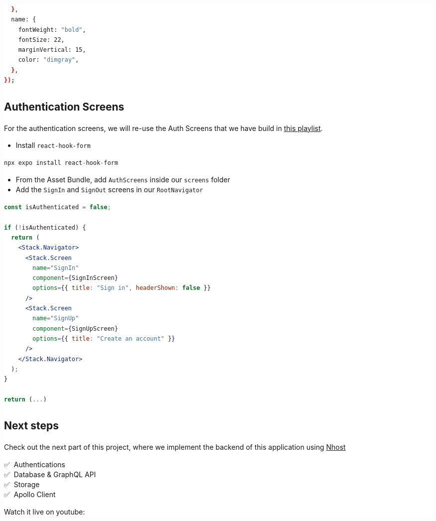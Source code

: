```bash
  },
  name: {
    fontWeight: "bold",
    fontSize: 22,
    marginVertical: 15,
    color: "dimgray",
  },
});
```

## Authentication Screens

For the authentication screens, we will re-use the Auth Screens that we have build in [this playlist](https://www.youtube.com/watch?v=_Fi86az2OV4&list=PLY3ncAV1dSVDl6ln8DoZo3DHnSHgpaaCr).

- Install `react-hook-form`

```jsx
npx expo install react-hook-form
```

- From the Asset Bundle, add `AuthScreens` inside our `screens` folder
- Add the `SignIn` and `SignOut` screens in our `RootNavigator`

```jsx
const isAuthenticated = false;

if (!isAuthenticated) {
  return (
    <Stack.Navigator>
      <Stack.Screen
        name="SignIn"
        component={SignInScreen}
        options={{ title: "Sign in", headerShown: false }}
      />
      <Stack.Screen
        name="SignUp"
        component={SignUpScreen}
        options={{ title: "Create an account" }}
      />
    </Stack.Navigator>
  );
}

return (...)
```

## Next steps

Check out the next part of this project, where we implement the backend of this application using [Nhost](http://bit.ly/3hMq836)

✅  Authentications<br />
✅  Database & GraphQL API<br />
✅  Storage<br />
✅  Apollo Client

Watch it live on youtube:

<YoutubeVideo id="INLnagMFShw" title="Virtual Events App [React Native | Nhost]"/>
